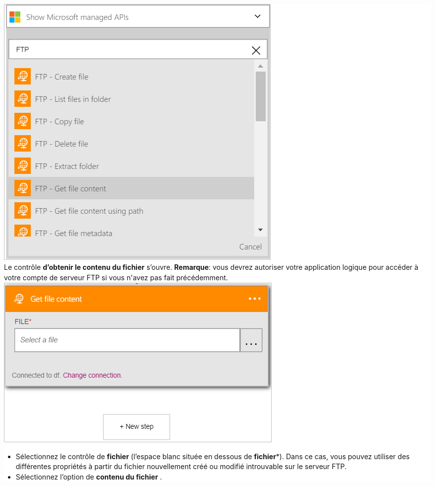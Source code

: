 ![Image d’action FTP 2](./media/connectors-create-api-ftp/ftp-action-2.png)  
Le contrôle **d’obtenir le contenu du fichier** s’ouvre. **Remarque**: vous devrez autoriser votre application logique pour accéder à votre compte de serveur FTP si vous n'avez pas fait précédemment.  
![Image d’action FTP 3](./media/connectors-create-api-ftp/ftp-action-3.png)   
- Sélectionnez le contrôle de **fichier** (l’espace blanc située en dessous de **fichier***). Dans ce cas, vous pouvez utiliser des différentes propriétés à partir du fichier nouvellement créé ou modifié introuvable sur le serveur FTP.  
- Sélectionnez l’option de **contenu du fichier** .  